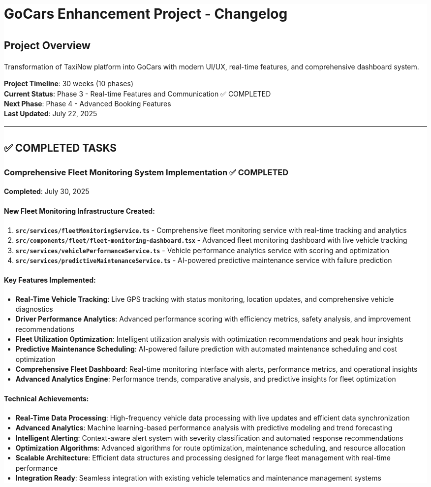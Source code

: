 # GoCars Enhancement Project - Changelog

## Project Overview
Transformation of TaxiNow platform into GoCars with modern UI/UX, real-time features, and comprehensive dashboard system.

**Project Timeline**: 30 weeks (10 phases)  
**Current Status**: Phase 3 - Real-time Features and Communication ✅ COMPLETED  
**Next Phase**: Phase 4 - Advanced Booking Features  
**Last Updated**: July 22, 2025

---

## ✅ COMPLETED TASKS

### Comprehensive Fleet Monitoring System Implementation ✅ COMPLETED
**Completed**: July 30, 2025

#### New Fleet Monitoring Infrastructure Created:
1. **`src/services/fleetMonitoringService.ts`** - Comprehensive fleet monitoring service with real-time tracking and analytics
2. **`src/components/fleet/fleet-monitoring-dashboard.tsx`** - Advanced fleet monitoring dashboard with live vehicle tracking
3. **`src/services/vehiclePerformanceService.ts`** - Vehicle performance analytics service with scoring and optimization
4. **`src/services/predictiveMaintenanceService.ts`** - AI-powered predictive maintenance service with failure prediction

#### Key Features Implemented:
- **Real-Time Vehicle Tracking**: Live GPS tracking with status monitoring, location updates, and comprehensive vehicle diagnostics
- **Driver Performance Analytics**: Advanced performance scoring with efficiency metrics, safety analysis, and improvement recommendations
- **Fleet Utilization Optimization**: Intelligent utilization analysis with optimization recommendations and peak hour insights
- **Predictive Maintenance Scheduling**: AI-powered failure prediction with automated maintenance scheduling and cost optimization
- **Comprehensive Fleet Dashboard**: Real-time monitoring interface with alerts, performance metrics, and operational insights
- **Advanced Analytics Engine**: Performance trends, comparative analysis, and predictive insights for fleet optimization

#### Technical Achievements:
- **Real-Time Data Processing**: High-frequency vehicle data processing with live updates and efficient data synchronization
- **Advanced Analytics**: Machine learning-based performance analysis with predictive modeling and trend forecasting
- **Intelligent Alerting**: Context-aware alert system with severity classification and automated response recommendations
- **Optimization Algorithms**: Advanced algorithms for route optimization, maintenance scheduling, and resource allocation
- **Scalable Architecture**: Efficient data structures and processing designed for large fleet management with real-time performance
- **Integration Ready**: Seamless integration with existing vehicle telematics and maintenance management systems
